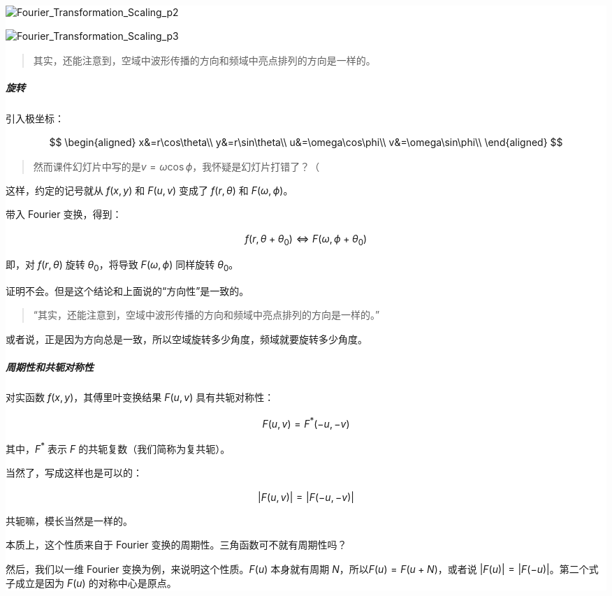 ![Fourier_Transformation_Scaling_p2](https://cloud.icooper.cc/apps/sharingpath/PicSvr/PicMain/Fourier_Transformation_Scaling_p2.png)

![Fourier_Transformation_Scaling_p3](https://cloud.icooper.cc/apps/sharingpath/PicSvr/PicMain/Fourier_Transformation_Scaling_p3.png)

> 其实，还能注意到，空域中波形传播的方向和频域中亮点排列的方向是一样的。

##### 旋转

引入极坐标：

$$
\begin{aligned}
x&=r\cos\theta\\
y&=r\sin\theta\\
u&=\omega\cos\phi\\
v&=\omega\sin\phi\\
\end{aligned}
$$

> 然而课件幻灯片中写的是$v=\omega\cos\phi$，我怀疑是幻灯片打错了？（

这样，约定的记号就从 $f(x, y)$ 和 $F(u, v)$ 变成了 $f(r, \theta)$ 和 $F(\omega, \phi)$。

带入 Fourier 变换，得到：

$$
f(r,\theta+\theta_0)\Longleftrightarrow F(\omega,\phi+\theta_0)
$$

即，对 $f(r, \theta)$ 旋转 $\theta_0$，将导致 $F(\omega, \phi)$ 同样旋转 $\theta_0$。

证明不会。但是这个结论和上面说的“方向性”是一致的。

> “其实，还能注意到，空域中波形传播的方向和频域中亮点排列的方向是一样的。”

或者说，正是因为方向总是一致，所以空域旋转多少角度，频域就要旋转多少角度。

##### 周期性和共轭对称性

对实函数 $f(x, y)$，其傅里叶变换结果 $F(u, v)$ 具有共轭对称性：

$$
F(u,v)=F^*(-u,-v)
$$

其中，$F^*$ 表示 $F$ 的共轭复数（我们简称为复共轭）。

当然了，写成这样也是可以的：

$$
|F(u,v)|=|F(-u,-v)|
$$

共轭嘛，模长当然是一样的。

本质上，这个性质来自于 Fourier 变换的周期性。三角函数可不就有周期性吗？

然后，我们以一维 Fourier 变换为例，来说明这个性质。$F(u)$ 本身就有周期 $N$，所以$F(u)=F(u+N)$，或者说 $|F(u)|=|F(-u)|$。第二个式子成立是因为 $F(u)$ 的对称中心是原点。
